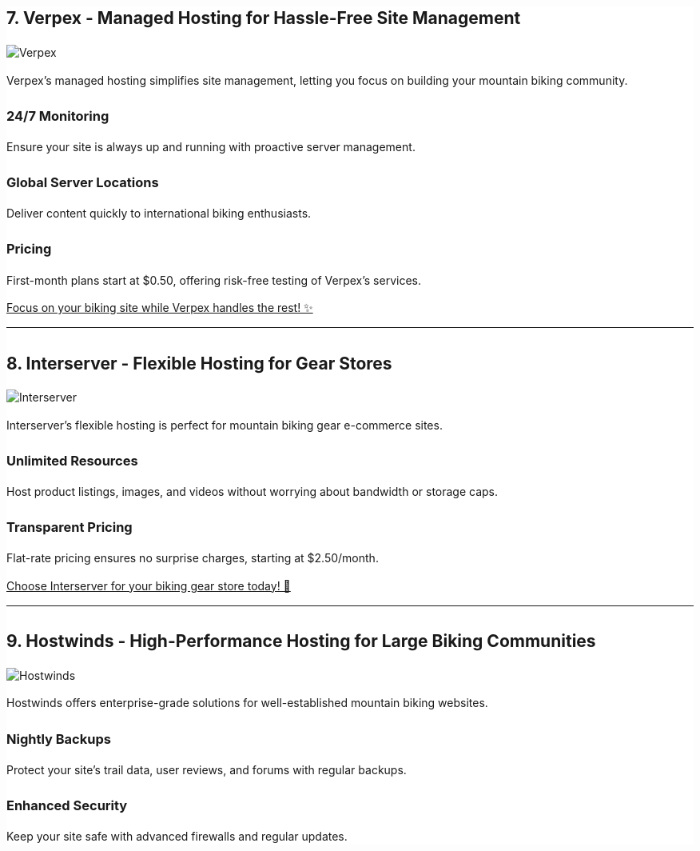 ## 7. Verpex - Managed Hosting for Hassle-Free Site Management  

![Verpex](https://i.imgur.com/6x5LhiS.jpeg "Verpex Hosting")  

Verpex’s managed hosting simplifies site management, letting you focus on building your mountain biking community.  

### 24/7 Monitoring  
Ensure your site is always up and running with proactive server management.  

### Global Server Locations  
Deliver content quickly to international biking enthusiasts.  

### Pricing  
First-month plans start at $0.50, offering risk-free testing of Verpex’s services.  

[Focus on your biking site while Verpex handles the rest! ✨](https://snipitx.com/verpex-jy)  

---

## 8. Interserver - Flexible Hosting for Gear Stores  

![Interserver](https://i.imgur.com/OM5dOEW.jpeg "Interserver Hosting")  

Interserver’s flexible hosting is perfect for mountain biking gear e-commerce sites.  

### Unlimited Resources  
Host product listings, images, and videos without worrying about bandwidth or storage caps.  

### Transparent Pricing  
Flat-rate pricing ensures no surprise charges, starting at $2.50/month.  

[Choose Interserver for your biking gear store today! 🛒](https://snipitx.com/interserver-jy)  

---

## 9. Hostwinds - High-Performance Hosting for Large Biking Communities  

![Hostwinds](https://i.imgur.com/53aSNXx.jpeg "Hostwinds Hosting")  

Hostwinds offers enterprise-grade solutions for well-established mountain biking websites.  

### Nightly Backups  
Protect your site’s trail data, user reviews, and forums with regular backups.  

### Enhanced Security  
Keep your site safe with advanced firewalls and regular updates.  
